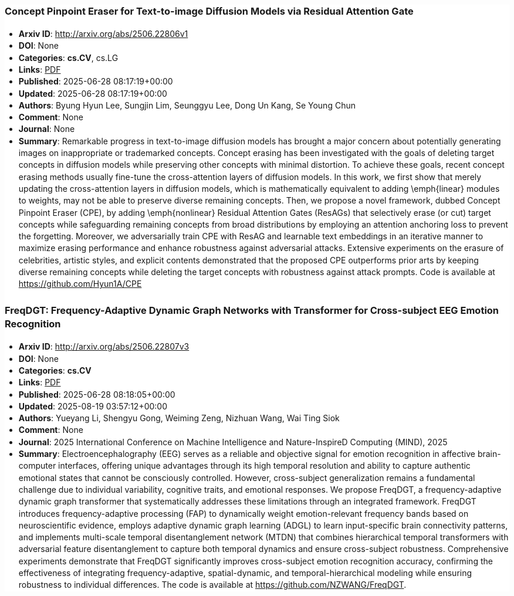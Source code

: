 

### Concept Pinpoint Eraser for Text-to-image Diffusion Models via Residual Attention Gate
- **Arxiv ID**: http://arxiv.org/abs/2506.22806v1
- **DOI**: None
- **Categories**: **cs.CV**, cs.LG
- **Links**: [PDF](http://arxiv.org/pdf/2506.22806v1)
- **Published**: 2025-06-28 08:17:19+00:00
- **Updated**: 2025-06-28 08:17:19+00:00
- **Authors**: Byung Hyun Lee, Sungjin Lim, Seunggyu Lee, Dong Un Kang, Se Young Chun
- **Comment**: None
- **Journal**: None
- **Summary**: Remarkable progress in text-to-image diffusion models has brought a major concern about potentially generating images on inappropriate or trademarked concepts. Concept erasing has been investigated with the goals of deleting target concepts in diffusion models while preserving other concepts with minimal distortion. To achieve these goals, recent concept erasing methods usually fine-tune the cross-attention layers of diffusion models. In this work, we first show that merely updating the cross-attention layers in diffusion models, which is mathematically equivalent to adding \emph{linear} modules to weights, may not be able to preserve diverse remaining concepts. Then, we propose a novel framework, dubbed Concept Pinpoint Eraser (CPE), by adding \emph{nonlinear} Residual Attention Gates (ResAGs) that selectively erase (or cut) target concepts while safeguarding remaining concepts from broad distributions by employing an attention anchoring loss to prevent the forgetting. Moreover, we adversarially train CPE with ResAG and learnable text embeddings in an iterative manner to maximize erasing performance and enhance robustness against adversarial attacks. Extensive experiments on the erasure of celebrities, artistic styles, and explicit contents demonstrated that the proposed CPE outperforms prior arts by keeping diverse remaining concepts while deleting the target concepts with robustness against attack prompts. Code is available at https://github.com/Hyun1A/CPE



### FreqDGT: Frequency-Adaptive Dynamic Graph Networks with Transformer for Cross-subject EEG Emotion Recognition
- **Arxiv ID**: http://arxiv.org/abs/2506.22807v3
- **DOI**: None
- **Categories**: **cs.CV**
- **Links**: [PDF](http://arxiv.org/pdf/2506.22807v3)
- **Published**: 2025-06-28 08:18:05+00:00
- **Updated**: 2025-08-19 03:57:12+00:00
- **Authors**: Yueyang Li, Shengyu Gong, Weiming Zeng, Nizhuan Wang, Wai Ting Siok
- **Comment**: None
- **Journal**: 2025 International Conference on Machine Intelligence and
  Nature-InspireD Computing (MIND), 2025
- **Summary**: Electroencephalography (EEG) serves as a reliable and objective signal for emotion recognition in affective brain-computer interfaces, offering unique advantages through its high temporal resolution and ability to capture authentic emotional states that cannot be consciously controlled. However, cross-subject generalization remains a fundamental challenge due to individual variability, cognitive traits, and emotional responses. We propose FreqDGT, a frequency-adaptive dynamic graph transformer that systematically addresses these limitations through an integrated framework. FreqDGT introduces frequency-adaptive processing (FAP) to dynamically weight emotion-relevant frequency bands based on neuroscientific evidence, employs adaptive dynamic graph learning (ADGL) to learn input-specific brain connectivity patterns, and implements multi-scale temporal disentanglement network (MTDN) that combines hierarchical temporal transformers with adversarial feature disentanglement to capture both temporal dynamics and ensure cross-subject robustness. Comprehensive experiments demonstrate that FreqDGT significantly improves cross-subject emotion recognition accuracy, confirming the effectiveness of integrating frequency-adaptive, spatial-dynamic, and temporal-hierarchical modeling while ensuring robustness to individual differences. The code is available at https://github.com/NZWANG/FreqDGT.
